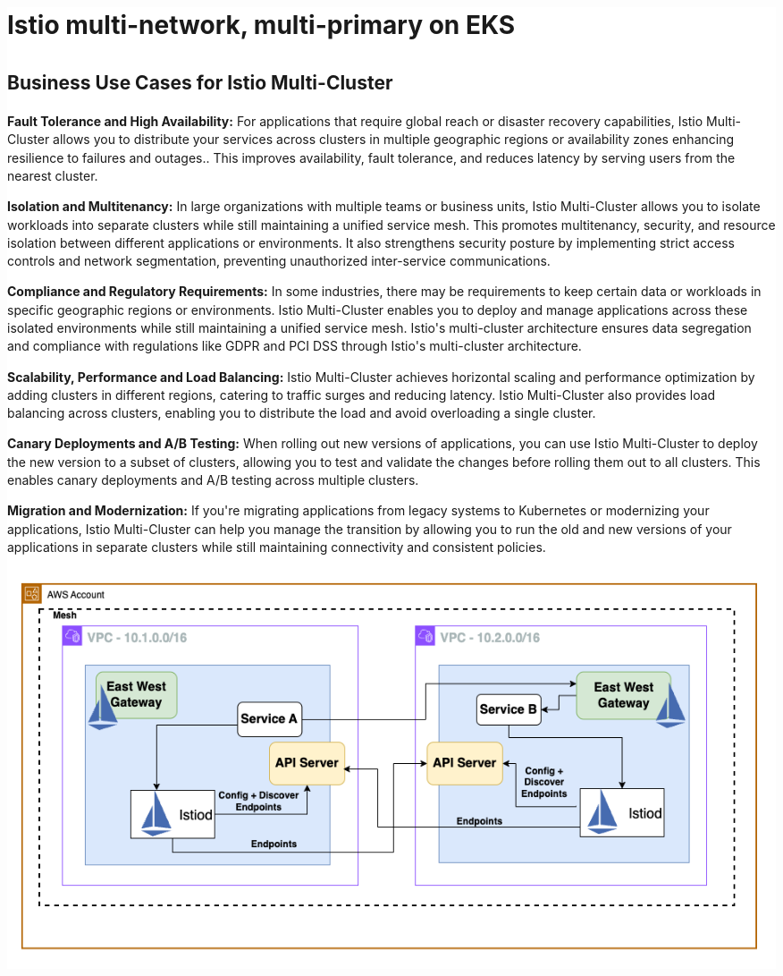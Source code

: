 # Istio multi-network, multi-primary on EKS

## Business Use Cases for Istio Multi-Cluster

**Fault Tolerance and High Availability:** For applications that require global reach or disaster recovery capabilities, Istio Multi-Cluster allows you to distribute your services across clusters in multiple geographic regions or availability zones enhancing resilience to failures and outages.. This improves availability, fault tolerance, and reduces latency by serving users from the nearest cluster.

**Isolation and Multitenancy:** In large organizations with multiple teams or business units, Istio Multi-Cluster allows you to isolate workloads into separate clusters while still maintaining a unified service mesh. This promotes multitenancy, security, and resource isolation between different applications or environments. It also strengthens security posture by implementing strict access controls and network segmentation, preventing unauthorized inter-service communications.

**Compliance and Regulatory Requirements:** In some industries, there may be requirements to keep certain data or workloads in specific geographic regions or environments. Istio Multi-Cluster enables you to deploy and manage applications across these isolated environments while still maintaining a unified service mesh. Istio's multi-cluster architecture ensures data segregation and compliance with regulations like GDPR and PCI DSS through Istio's multi-cluster architecture.

**Scalability, Performance and Load Balancing:** Istio Multi-Cluster achieves horizontal scaling and performance optimization by adding clusters in different regions, catering to traffic surges and reducing latency. Istio Multi-Cluster also provides load balancing across clusters, enabling you to distribute the load and avoid overloading a single cluster.

**Canary Deployments and A/B Testing:** When rolling out new versions of applications, you can use Istio Multi-Cluster to deploy the new version to a subset of clusters, allowing you to test and validate the changes before rolling them out to all clusters. This enables canary deployments and A/B testing across multiple clusters.

**Migration and Modernization:** If you're migrating applications from legacy systems to Kubernetes or modernizing your applications, Istio Multi-Cluster can help you manage the transition by allowing you to run the old and new versions of your applications in separate clusters while still maintaining connectivity and consistent policies.

![Istio Multi-Cluster Architecture](istio-multi-cluster-architecture.png "Istio Multi-Cluster Architecture on Amazon EKS")
